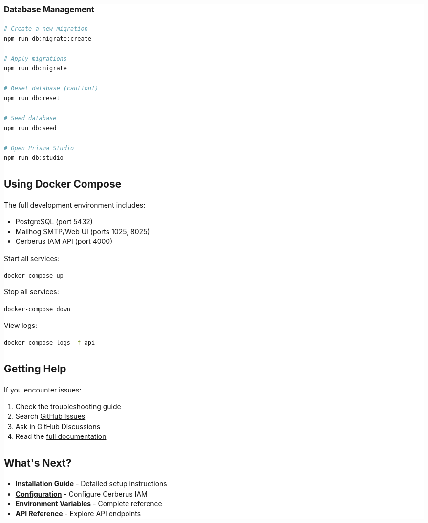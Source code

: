 ### Database Management

```bash
# Create a new migration
npm run db:migrate:create

# Apply migrations
npm run db:migrate

# Reset database (caution!)
npm run db:reset

# Seed database
npm run db:seed

# Open Prisma Studio
npm run db:studio
```

## Using Docker Compose

The full development environment includes:

- PostgreSQL (port 5432)
- Mailhog SMTP/Web UI (ports 1025, 8025)
- Cerberus IAM API (port 4000)

Start all services:

```bash
docker-compose up
```

Stop all services:

```bash
docker-compose down
```

View logs:

```bash
docker-compose logs -f api
```

## Getting Help

If you encounter issues:

1. Check the [troubleshooting guide](/guide/production#troubleshooting)
2. Search [GitHub Issues](https://github.com/cerberus-iam/api/issues)
3. Ask in [GitHub Discussions](https://github.com/cerberus-iam/api/discussions)
4. Read the [full documentation](/guide/installation)

## What's Next?

- [**Installation Guide**](/guide/installation) - Detailed setup instructions
- [**Configuration**](/guide/configuration) - Configure Cerberus IAM
- [**Environment Variables**](/guide/environment) - Complete reference
- [**API Reference**](/api/overview) - Explore API endpoints
